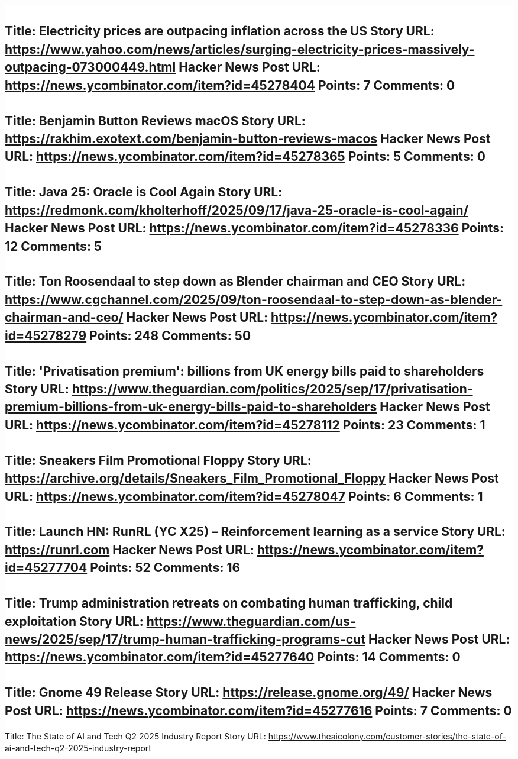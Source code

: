 ----------------------------------------
Title: Electricity prices are outpacing inflation across the US
Story URL: https://www.yahoo.com/news/articles/surging-electricity-prices-massively-outpacing-073000449.html
Hacker News Post URL: https://news.ycombinator.com/item?id=45278404
Points: 7
Comments: 0
----------------------------------------
Title: Benjamin Button Reviews macOS
Story URL: https://rakhim.exotext.com/benjamin-button-reviews-macos
Hacker News Post URL: https://news.ycombinator.com/item?id=45278365
Points: 5
Comments: 0
----------------------------------------
Title: Java 25: Oracle is Cool Again
Story URL: https://redmonk.com/kholterhoff/2025/09/17/java-25-oracle-is-cool-again/
Hacker News Post URL: https://news.ycombinator.com/item?id=45278336
Points: 12
Comments: 5
----------------------------------------
Title: Ton Roosendaal to step down as Blender chairman and CEO
Story URL: https://www.cgchannel.com/2025/09/ton-roosendaal-to-step-down-as-blender-chairman-and-ceo/
Hacker News Post URL: https://news.ycombinator.com/item?id=45278279
Points: 248
Comments: 50
----------------------------------------
Title: 'Privatisation premium': billions from UK energy bills paid to shareholders
Story URL: https://www.theguardian.com/politics/2025/sep/17/privatisation-premium-billions-from-uk-energy-bills-paid-to-shareholders
Hacker News Post URL: https://news.ycombinator.com/item?id=45278112
Points: 23
Comments: 1
----------------------------------------
Title: Sneakers Film Promotional Floppy
Story URL: https://archive.org/details/Sneakers_Film_Promotional_Floppy
Hacker News Post URL: https://news.ycombinator.com/item?id=45278047
Points: 6
Comments: 1
----------------------------------------
Title: Launch HN: RunRL (YC X25) – Reinforcement learning as a service
Story URL: https://runrl.com
Hacker News Post URL: https://news.ycombinator.com/item?id=45277704
Points: 52
Comments: 16
----------------------------------------
Title: Trump administration retreats on combating human trafficking, child exploitation
Story URL: https://www.theguardian.com/us-news/2025/sep/17/trump-human-trafficking-programs-cut
Hacker News Post URL: https://news.ycombinator.com/item?id=45277640
Points: 14
Comments: 0
----------------------------------------
Title: Gnome 49 Release
Story URL: https://release.gnome.org/49/
Hacker News Post URL: https://news.ycombinator.com/item?id=45277616
Points: 7
Comments: 0
----------------------------------------
Title: The State of AI and Tech Q2 2025 Industry Report
Story URL: https://www.theaicolony.com/customer-stories/the-state-of-ai-and-tech-q2-2025-industry-report